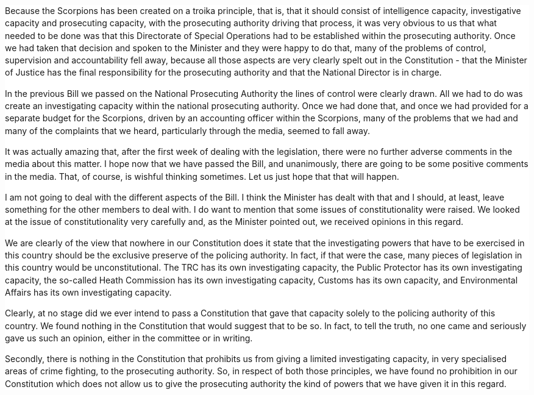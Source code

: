 Because the Scorpions has been created on a troika principle, that is, that
it should consist of intelligence capacity, investigative capacity and
prosecuting capacity, with the prosecuting authority driving that process,
it was very obvious to us that what needed to be done was that this
Directorate of Special Operations had to be established within the
prosecuting authority. Once we had taken that decision and spoken to the
Minister and they were happy to do that, many of the problems of control,
supervision and accountability fell away, because all those aspects are
very clearly spelt out in the Constitution - that the Minister of Justice
has the final responsibility for the prosecuting authority and that the
National Director is in charge.

In the previous Bill we passed on the National Prosecuting Authority the
lines of control were clearly drawn. All we had to do was create an
investigating capacity within the national prosecuting authority. Once we
had done that, and once we had provided for a separate budget for the
Scorpions, driven by an accounting officer within the Scorpions, many of
the problems that we had and many of the complaints that we heard,
particularly through the media, seemed to fall away.

It was actually amazing that, after the first week of dealing with the
legislation, there were no further adverse comments in the media about this
matter. I hope now that we have passed the Bill, and unanimously, there are
going to be some positive comments in the media. That, of course, is
wishful thinking sometimes. Let us just hope that that will happen.

I am not going to deal with the different aspects of the Bill. I think the
Minister has dealt with that and I should, at least, leave something for
the other members to deal with. I do want to mention that some issues of
constitutionality were raised. We looked at the issue of constitutionality
very carefully and, as the Minister pointed out, we received opinions in
this regard.

We are clearly of the view that nowhere in our Constitution does it state
that the investigating powers that have to be exercised in this country
should be the exclusive preserve of the policing authority. In fact, if
that were the case, many pieces of legislation in this country would be
unconstitutional. The TRC has its own investigating capacity, the Public
Protector has its own investigating capacity, the so-called Heath
Commission has its own investigating capacity, Customs has its own
capacity, and Environmental Affairs has its own investigating capacity.

Clearly, at no stage did we ever intend to pass a Constitution that gave
that capacity solely to the policing authority of this country. We found
nothing in the Constitution that would suggest that to be so. In fact, to
tell the truth, no one came and seriously gave us such an opinion, either
in the committee or in writing.

Secondly, there is nothing in the Constitution that prohibits us from
giving a limited investigating capacity, in very specialised areas of crime
fighting, to the prosecuting authority. So, in respect of both those
principles, we have found no prohibition in our Constitution which does not
allow us to give the prosecuting authority the kind of powers that we have
given it in this regard.
